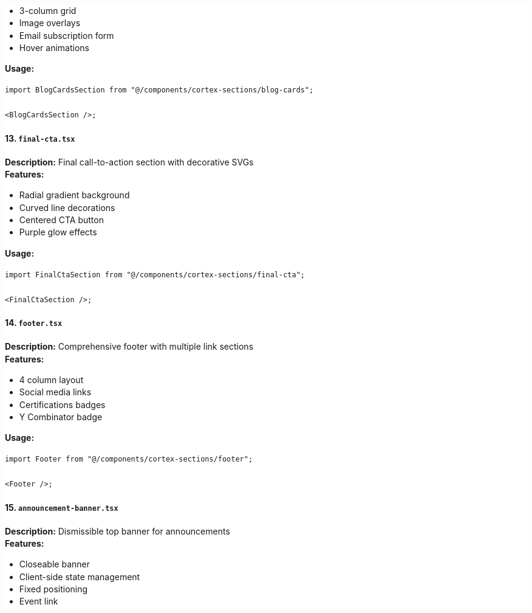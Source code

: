 - 3-column grid
- Image overlays
- Email subscription form
- Hover animations

**Usage:**

```tsx
import BlogCardsSection from "@/components/cortex-sections/blog-cards";

<BlogCardsSection />;
```

#### 13. `final-cta.tsx`

**Description:** Final call-to-action section with decorative SVGs  
**Features:**

- Radial gradient background
- Curved line decorations
- Centered CTA button
- Purple glow effects

**Usage:**

```tsx
import FinalCtaSection from "@/components/cortex-sections/final-cta";

<FinalCtaSection />;
```

#### 14. `footer.tsx`

**Description:** Comprehensive footer with multiple link sections  
**Features:**

- 4 column layout
- Social media links
- Certifications badges
- Y Combinator badge

**Usage:**

```tsx
import Footer from "@/components/cortex-sections/footer";

<Footer />;
```

#### 15. `announcement-banner.tsx`

**Description:** Dismissible top banner for announcements  
**Features:**

- Closeable banner
- Client-side state management
- Fixed positioning
- Event link

